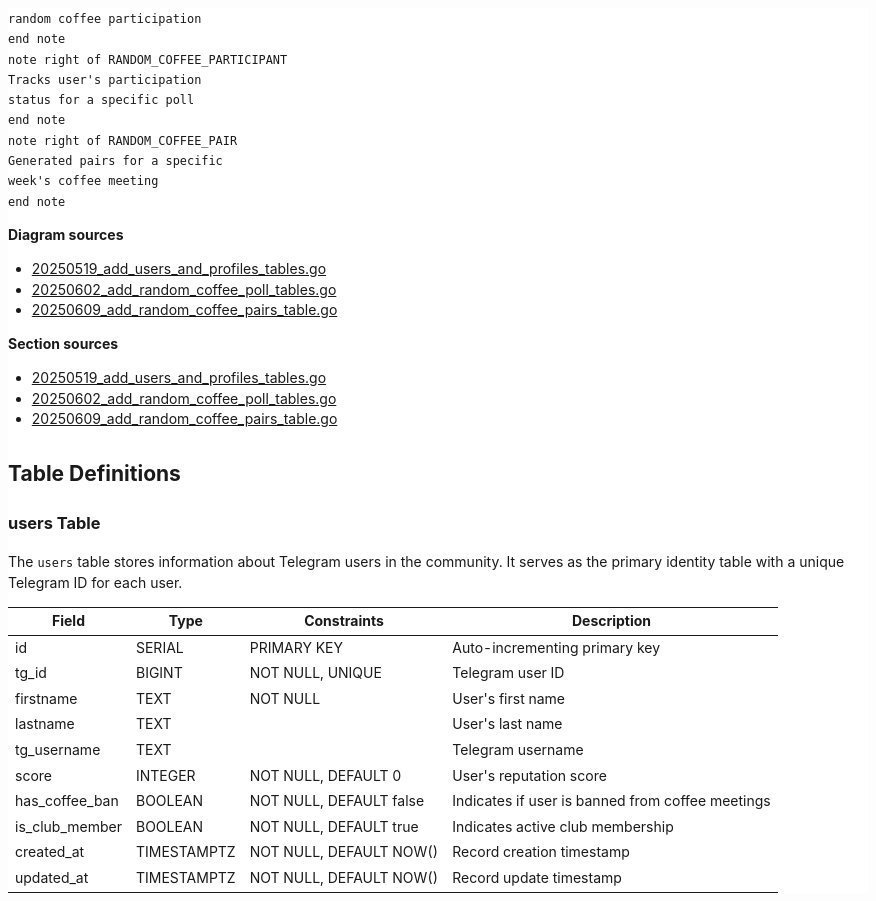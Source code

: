 ```mermaid
random coffee participation
end note
note right of RANDOM_COFFEE_PARTICIPANT
Tracks user's participation
status for a specific poll
end note
note right of RANDOM_COFFEE_PAIR
Generated pairs for a specific
week's coffee meeting
end note
```

**Diagram sources**
- [20250519_add_users_and_profiles_tables.go](file://internal/database/migrations/implementations/20250519_add_users_and_profiles_tables.go#L1-L120)
- [20250602_add_random_coffee_poll_tables.go](file://internal/database/migrations/implementations/20250602_add_random_coffee_poll_tables.go#L1-L110)
- [20250609_add_random_coffee_pairs_table.go](file://internal/database/migrations/implementations/20250609_add_random_coffee_pairs_table.go#L1-L40)

**Section sources**
- [20250519_add_users_and_profiles_tables.go](file://internal/database/migrations/implementations/20250519_add_users_and_profiles_tables.go#L1-L120)
- [20250602_add_random_coffee_poll_tables.go](file://internal/database/migrations/implementations/20250602_add_random_coffee_poll_tables.go#L1-L110)
- [20250609_add_random_coffee_pairs_table.go](file://internal/database/migrations/implementations/20250609_add_random_coffee_pairs_table.go#L1-L40)

## Table Definitions

### users Table
The `users` table stores information about Telegram users in the community. It serves as the primary identity table with a unique Telegram ID for each user.

| Field | Type | Constraints | Description |
|-------|------|-------------|-------------|
| id | SERIAL | PRIMARY KEY | Auto-incrementing primary key |
| tg_id | BIGINT | NOT NULL, UNIQUE | Telegram user ID |
| firstname | TEXT | NOT NULL | User's first name |
| lastname | TEXT | | User's last name |
| tg_username | TEXT | | Telegram username |
| score | INTEGER | NOT NULL, DEFAULT 0 | User's reputation score |
| has_coffee_ban | BOOLEAN | NOT NULL, DEFAULT false | Indicates if user is banned from coffee meetings |
| is_club_member | BOOLEAN | NOT NULL, DEFAULT true | Indicates active club membership |
| created_at | TIMESTAMPTZ | NOT NULL, DEFAULT NOW() | Record creation timestamp |
| updated_at | TIMESTAMPTZ | NOT NULL, DEFAULT NOW() | Record update timestamp |
